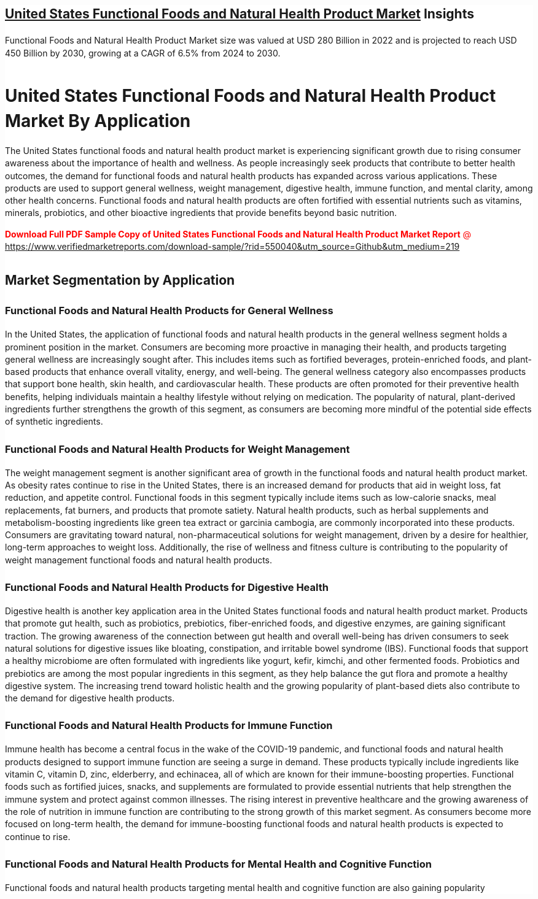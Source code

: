 <h2><a href="https://www.verifiedmarketreports.com/download-sample/?rid=550040&amp;utm_source=Github&amp;utm_medium=219" target="_blank">United States Functional Foods and Natural Health Product Market</a> Insights</h2><p>Functional Foods and Natural Health Product Market size was valued at USD 280 Billion in 2022 and is projected to reach USD 450 Billion by 2030, growing at a CAGR of 6.5% from 2024 to 2030.</p><p> <h1>United States Functional Foods and Natural Health Product Market By Application</h1> <p>The United States functional foods and natural health product market is experiencing significant growth due to rising consumer awareness about the importance of health and wellness. As people increasingly seek products that contribute to better health outcomes, the demand for functional foods and natural health products has expanded across various applications. These products are used to support general wellness, weight management, digestive health, immune function, and mental clarity, among other health concerns. Functional foods and natural health products are often fortified with essential nutrients such as vitamins, minerals, probiotics, and other bioactive ingredients that provide benefits beyond basic nutrition. <p><span class=""><span style="color: #ff0000;"><strong>Download Full PDF Sample Copy of United States Functional Foods and Natural Health Product Market Report</strong> @ </span><a href="https://www.verifiedmarketreports.com/download-sample/?rid=550040&amp;utm_source=Github&amp;utm_medium=219" target="_blank">https://www.verifiedmarketreports.com/download-sample/?rid=550040&amp;utm_source=Github&amp;utm_medium=219</a></span></p></p> <h2>Market Segmentation by Application</h2> <h3>Functional Foods and Natural Health Products for General Wellness</h3> <p>In the United States, the application of functional foods and natural health products in the general wellness segment holds a prominent position in the market. Consumers are becoming more proactive in managing their health, and products targeting general wellness are increasingly sought after. This includes items such as fortified beverages, protein-enriched foods, and plant-based products that enhance overall vitality, energy, and well-being. The general wellness category also encompasses products that support bone health, skin health, and cardiovascular health. These products are often promoted for their preventive health benefits, helping individuals maintain a healthy lifestyle without relying on medication. The popularity of natural, plant-derived ingredients further strengthens the growth of this segment, as consumers are becoming more mindful of the potential side effects of synthetic ingredients. <h3>Functional Foods and Natural Health Products for Weight Management</h3> <p>The weight management segment is another significant area of growth in the functional foods and natural health product market. As obesity rates continue to rise in the United States, there is an increased demand for products that aid in weight loss, fat reduction, and appetite control. Functional foods in this segment typically include items such as low-calorie snacks, meal replacements, fat burners, and products that promote satiety. Natural health products, such as herbal supplements and metabolism-boosting ingredients like green tea extract or garcinia cambogia, are commonly incorporated into these products. Consumers are gravitating toward natural, non-pharmaceutical solutions for weight management, driven by a desire for healthier, long-term approaches to weight loss. Additionally, the rise of wellness and fitness culture is contributing to the popularity of weight management functional foods and natural health products. <h3>Functional Foods and Natural Health Products for Digestive Health</h3> <p>Digestive health is another key application area in the United States functional foods and natural health product market. Products that promote gut health, such as probiotics, prebiotics, fiber-enriched foods, and digestive enzymes, are gaining significant traction. The growing awareness of the connection between gut health and overall well-being has driven consumers to seek natural solutions for digestive issues like bloating, constipation, and irritable bowel syndrome (IBS). Functional foods that support a healthy microbiome are often formulated with ingredients like yogurt, kefir, kimchi, and other fermented foods. Probiotics and prebiotics are among the most popular ingredients in this segment, as they help balance the gut flora and promote a healthy digestive system. The increasing trend toward holistic health and the growing popularity of plant-based diets also contribute to the demand for digestive health products. <h3>Functional Foods and Natural Health Products for Immune Function</h3> <p>Immune health has become a central focus in the wake of the COVID-19 pandemic, and functional foods and natural health products designed to support immune function are seeing a surge in demand. These products typically include ingredients like vitamin C, vitamin D, zinc, elderberry, and echinacea, all of which are known for their immune-boosting properties. Functional foods such as fortified juices, snacks, and supplements are formulated to provide essential nutrients that help strengthen the immune system and protect against common illnesses. The rising interest in preventive healthcare and the growing awareness of the role of nutrition in immune function are contributing to the strong growth of this market segment. As consumers become more focused on long-term health, the demand for immune-boosting functional foods and natural health products is expected to continue to rise. <h3>Functional Foods and Natural Health Products for Mental Health and Cognitive Function</h3> <p>Functional foods and natural health products targeting mental health and cognitive function are also gaining popularity